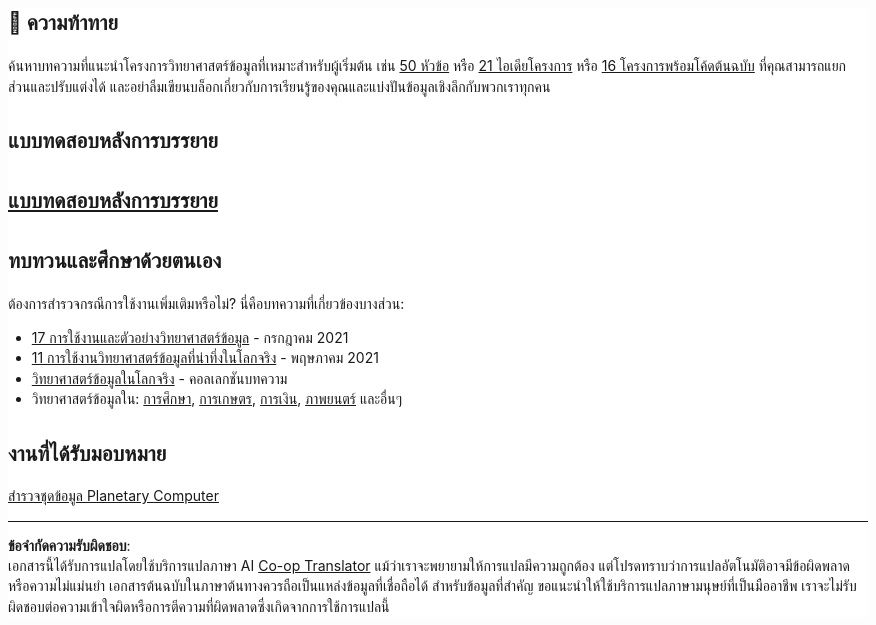 ## 🚀 ความท้าทาย

ค้นหาบทความที่แนะนำโครงการวิทยาศาสตร์ข้อมูลที่เหมาะสำหรับผู้เริ่มต้น เช่น [50 หัวข้อ](https://www.upgrad.com/blog/data-science-project-ideas-topics-beginners/) หรือ [21 ไอเดียโครงการ](https://www.intellspot.com/data-science-project-ideas) หรือ [16 โครงการพร้อมโค้ดต้นฉบับ](https://data-flair.training/blogs/data-science-project-ideas/) ที่คุณสามารถแยกส่วนและปรับแต่งได้ และอย่าลืมเขียนบล็อกเกี่ยวกับการเรียนรู้ของคุณและแบ่งปันข้อมูลเชิงลึกกับพวกเราทุกคน

## แบบทดสอบหลังการบรรยาย

## [แบบทดสอบหลังการบรรยาย](https://ff-quizzes.netlify.app/en/ds/quiz/39)

## ทบทวนและศึกษาด้วยตนเอง

ต้องการสำรวจกรณีการใช้งานเพิ่มเติมหรือไม่? นี่คือบทความที่เกี่ยวข้องบางส่วน:
* [17 การใช้งานและตัวอย่างวิทยาศาสตร์ข้อมูล](https://builtin.com/data-science/data-science-applications-examples) - กรกฎาคม 2021
* [11 การใช้งานวิทยาศาสตร์ข้อมูลที่น่าทึ่งในโลกจริง](https://myblindbird.com/data-science-applications-real-world/) - พฤษภาคม 2021
* [วิทยาศาสตร์ข้อมูลในโลกจริง](https://towardsdatascience.com/data-science-in-the-real-world/home) - คอลเลกชันบทความ
* วิทยาศาสตร์ข้อมูลใน: [การศึกษา](https://data-flair.training/blogs/data-science-in-education/), [การเกษตร](https://data-flair.training/blogs/data-science-in-agriculture/), [การเงิน](https://data-flair.training/blogs/data-science-in-finance/), [ภาพยนตร์](https://data-flair.training/blogs/data-science-at-movies/) และอื่นๆ

## งานที่ได้รับมอบหมาย

[สำรวจชุดข้อมูล Planetary Computer](assignment.md)

---

**ข้อจำกัดความรับผิดชอบ**:  
เอกสารนี้ได้รับการแปลโดยใช้บริการแปลภาษา AI [Co-op Translator](https://github.com/Azure/co-op-translator) แม้ว่าเราจะพยายามให้การแปลมีความถูกต้อง แต่โปรดทราบว่าการแปลอัตโนมัติอาจมีข้อผิดพลาดหรือความไม่แม่นยำ เอกสารต้นฉบับในภาษาต้นทางควรถือเป็นแหล่งข้อมูลที่เชื่อถือได้ สำหรับข้อมูลที่สำคัญ ขอแนะนำให้ใช้บริการแปลภาษามนุษย์ที่เป็นมืออาชีพ เราจะไม่รับผิดชอบต่อความเข้าใจผิดหรือการตีความที่ผิดพลาดซึ่งเกิดจากการใช้การแปลนี้